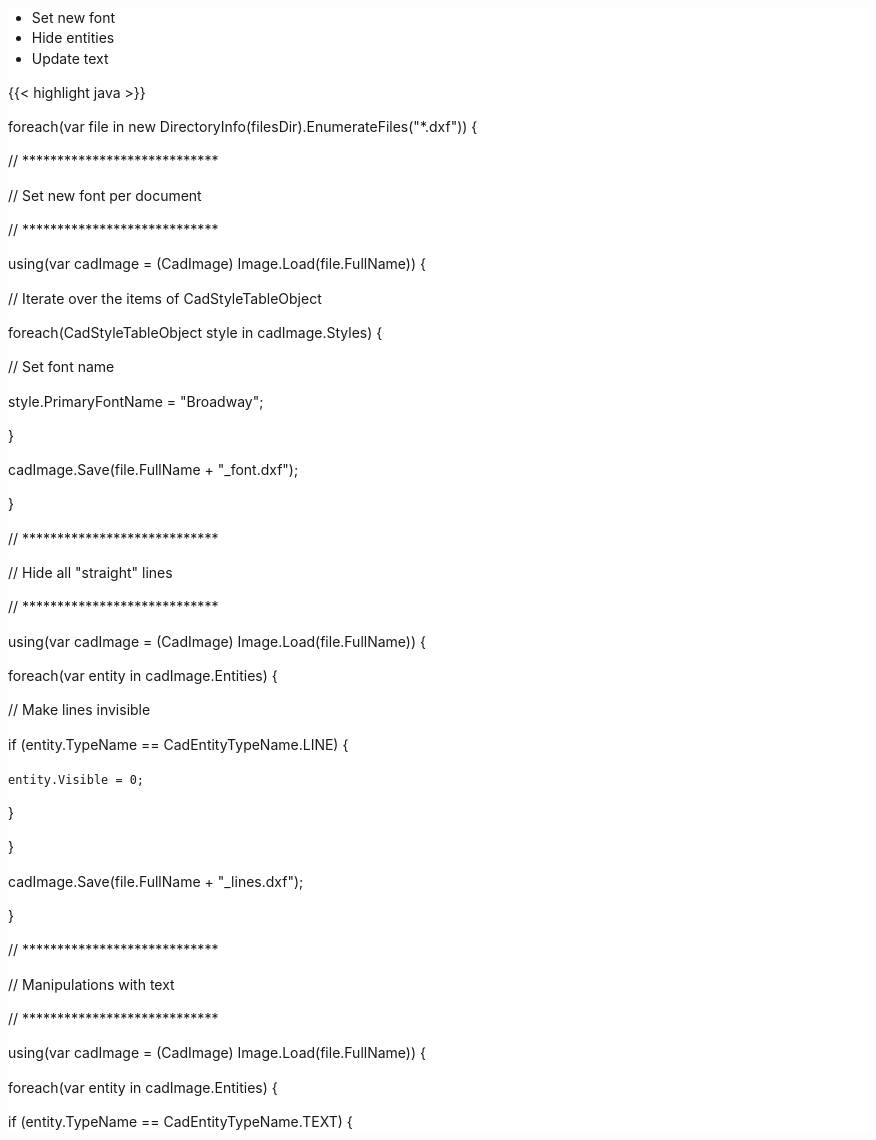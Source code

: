 - Set new font
- Hide entities
- Update text

{{< highlight java >}}

 foreach(var file in new DirectoryInfo(filesDir).EnumerateFiles("*.dxf")) {

 // ****************************

 //  Set new font per document

 // ****************************

 using(var cadImage = (CadImage) Image.Load(file.FullName)) {

  // Iterate over the items of CadStyleTableObject

  foreach(CadStyleTableObject style in cadImage.Styles) {

   // Set font name

   style.PrimaryFontName = "Broadway";

  }

  cadImage.Save(file.FullName + "_font.dxf");

 }

 // ****************************

 //  Hide all "straight" lines

 // ****************************

 using(var cadImage = (CadImage) Image.Load(file.FullName)) {

  foreach(var entity in cadImage.Entities) {

   // Make lines invisible

   if (entity.TypeName == CadEntityTypeName.LINE) {

    entity.Visible = 0;

   }

  }

  cadImage.Save(file.FullName + "_lines.dxf");

 }

 // ****************************

 //  Manipulations with text

 // ****************************

 using(var cadImage = (CadImage) Image.Load(file.FullName)) {

  foreach(var entity in cadImage.Entities) {

   if (entity.TypeName == CadEntityTypeName.TEXT) {
